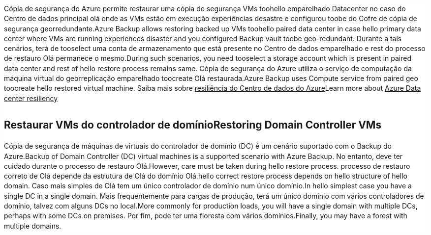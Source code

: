 <span data-ttu-id="48390-181">Cópia de segurança do Azure permite restaurar uma cópia de segurança VMs toohello emparelhado Datacenter no caso do Centro de dados principal olá onde as VMs estão em execução experiências desastre e configurou toobe do Cofre de cópia de segurança georredundante.</span><span class="sxs-lookup"><span data-stu-id="48390-181">Azure Backup allows restoring backed up VMs toohello paired data center in case hello primary data center where VMs are running experiences disaster and you configured Backup vault toobe geo-redundant.</span></span> <span data-ttu-id="48390-182">Durante a tais cenários, terá de tooselect uma conta de armazenamento que está presente no Centro de dados emparelhado e rest do processo de restauro Olá permanece o mesmo.</span><span class="sxs-lookup"><span data-stu-id="48390-182">During such scenarios, you need tooselect a storage account which is present in paired data center and rest of hello restore process remains same.</span></span> <span data-ttu-id="48390-183">Cópia de segurança do Azure utiliza o serviço de computação da máquina virtual do georreplicação emparelhado toocreate Olá restaurada.</span><span class="sxs-lookup"><span data-stu-id="48390-183">Azure Backup uses Compute service from paired geo toocreate hello restored virtual machine.</span></span> <span data-ttu-id="48390-184">Saiba mais sobre [resiliência do Centro de dados do Azure](../resiliency/resiliency-technical-guidance-recovery-loss-azure-region.md)</span><span class="sxs-lookup"><span data-stu-id="48390-184">Learn more about [Azure Data center resiliency](../resiliency/resiliency-technical-guidance-recovery-loss-azure-region.md)</span></span>

## <a name="restoring-domain-controller-vms"></a><span data-ttu-id="48390-185">Restaurar VMs do controlador de domínio</span><span class="sxs-lookup"><span data-stu-id="48390-185">Restoring Domain Controller VMs</span></span>
<span data-ttu-id="48390-186">Cópia de segurança de máquinas de virtuais do controlador de domínio (DC) é um cenário suportado com o Backup do Azure.</span><span class="sxs-lookup"><span data-stu-id="48390-186">Backup of Domain Controller (DC) virtual machines is a supported scenario with Azure Backup.</span></span> <span data-ttu-id="48390-187">No entanto, deve ter cuidado durante o processo de restauro Olá.</span><span class="sxs-lookup"><span data-stu-id="48390-187">However, care must be taken during hello restore process.</span></span> <span data-ttu-id="48390-188">processo de restauro correto de Olá depende da estrutura de Olá do domínio Olá.</span><span class="sxs-lookup"><span data-stu-id="48390-188">hello correct restore process depends on hello structure of hello domain.</span></span> <span data-ttu-id="48390-189">Caso mais simples de Olá tem um único controlador de domínio num único domínio.</span><span class="sxs-lookup"><span data-stu-id="48390-189">In hello simplest case you have a single DC in a single domain.</span></span> <span data-ttu-id="48390-190">Mais frequentemente para cargas de produção, terá um único domínio com vários controladores de domínio, talvez com alguns DCs no local.</span><span class="sxs-lookup"><span data-stu-id="48390-190">More commonly for production loads, you will have a single domain with multiple DCs, perhaps with some DCs on premises.</span></span> <span data-ttu-id="48390-191">Por fim, pode ter uma floresta com vários domínios.</span><span class="sxs-lookup"><span data-stu-id="48390-191">Finally, you may have a forest with multiple domains.</span></span>
